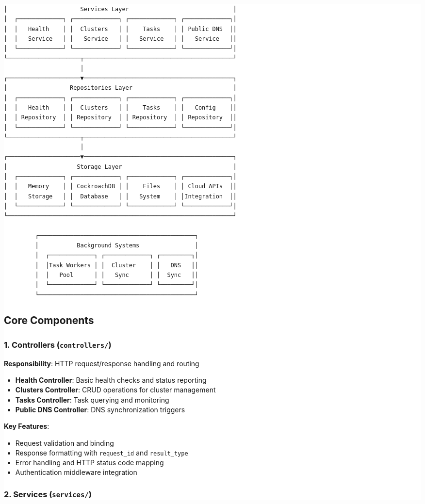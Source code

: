```
│                     Services Layer                              │
│  ┌─────────────┐ ┌─────────────┐ ┌─────────────┐ ┌─────────────┐│
│  │   Health    │ │  Clusters   │ │    Tasks    │ │ Public DNS  ││
│  │   Service   │ │   Service   │ │   Service   │ │   Service   ││
│  └─────────────┘ └─────────────┘ └─────────────┘ └─────────────┘│
└─────────────────────┬───────────────────────────────────────────┘
                      │
┌─────────────────────▼───────────────────────────────────────────┐
│                  Repositories Layer                             │
│  ┌─────────────┐ ┌─────────────┐ ┌─────────────┐ ┌─────────────┐│
│  │   Health    │ │  Clusters   │ │    Tasks    │ │   Config    ││
│  │ Repository  │ │ Repository  │ │ Repository  │ │ Repository  ││
│  └─────────────┘ └─────────────┘ └─────────────┘ └─────────────┘│
└─────────────────────┬───────────────────────────────────────────┘
                      │
┌─────────────────────▼───────────────────────────────────────────┐
│                    Storage Layer                                │
│  ┌─────────────┐ ┌─────────────┐ ┌─────────────┐ ┌─────────────┐│
│  │   Memory    │ │ CockroachDB │ │    Files    │ │ Cloud APIs  ││
│  │   Storage   │ │  Database   │ │   System    │ │Integration  ││
│  └─────────────┘ └─────────────┘ └─────────────┘ └─────────────┘│
└─────────────────────────────────────────────────────────────────┘

         ┌─────────────────────────────────────────────┐
         │           Background Systems                │
         │  ┌─────────────┐ ┌─────────────┐ ┌─────────┐│
         │  │Task Workers │ │  Cluster    │ │   DNS   ││
         │  │   Pool      │ │   Sync      │ │  Sync   ││
         │  └─────────────┘ └─────────────┘ └─────────┘│
         └─────────────────────────────────────────────┘
```

## Core Components

### 1. Controllers (`controllers/`)

**Responsibility**: HTTP request/response handling and routing

- **Health Controller**: Basic health checks and status reporting
- **Clusters Controller**: CRUD operations for cluster management
- **Tasks Controller**: Task querying and monitoring
- **Public DNS Controller**: DNS synchronization triggers

**Key Features**:
- Request validation and binding
- Response formatting with `request_id` and `result_type`
- Error handling and HTTP status code mapping
- Authentication middleware integration

### 2. Services (`services/`)
